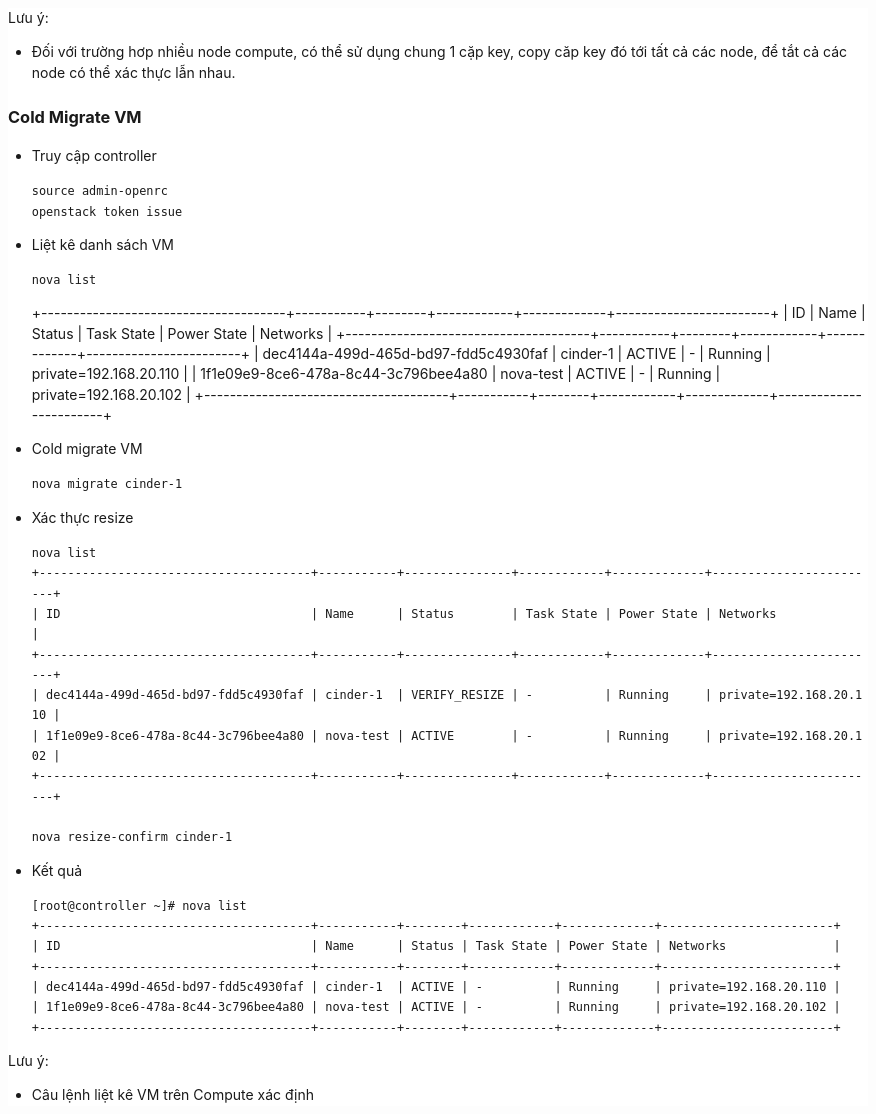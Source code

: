 Lưu ý:
- Đối với trường hơp nhiều node compute, có thể sử dụng chung 1 cặp key, copy căp key đó tới tất cả các node, để tắt cả các node có thể xác thực lẫn nhau.

### Cold Migrate VM
- Truy cập controller
  ```
  source admin-openrc
  openstack token issue
  ```
- Liệt kê danh sách VM
  ```
  nova list
  ```
  +--------------------------------------+-----------+--------+------------+-------------+------------------------+
  | ID                                   | Name      | Status | Task State | Power State | Networks               |
  +--------------------------------------+-----------+--------+------------+-------------+------------------------+
  | dec4144a-499d-465d-bd97-fdd5c4930faf | cinder-1  | ACTIVE | -          | Running     | private=192.168.20.110 |
  | 1f1e09e9-8ce6-478a-8c44-3c796bee4a80 | nova-test | ACTIVE | -          | Running     | private=192.168.20.102 |
  +--------------------------------------+-----------+--------+------------+-------------+------------------------+
  ```
- Cold migrate VM
  ```
  nova migrate cinder-1
  ```
- Xác thực resize
  ```
  nova list
  +--------------------------------------+-----------+---------------+------------+-------------+------------------------+
  | ID                                   | Name      | Status        | Task State | Power State | Networks               |
  +--------------------------------------+-----------+---------------+------------+-------------+------------------------+
  | dec4144a-499d-465d-bd97-fdd5c4930faf | cinder-1  | VERIFY_RESIZE | -          | Running     | private=192.168.20.110 |
  | 1f1e09e9-8ce6-478a-8c44-3c796bee4a80 | nova-test | ACTIVE        | -          | Running     | private=192.168.20.102 |
  +--------------------------------------+-----------+---------------+------------+-------------+------------------------+

  nova resize-confirm cinder-1
  ```
- Kết quả
  ```
  [root@controller ~]# nova list
  +--------------------------------------+-----------+--------+------------+-------------+------------------------+
  | ID                                   | Name      | Status | Task State | Power State | Networks               |
  +--------------------------------------+-----------+--------+------------+-------------+------------------------+
  | dec4144a-499d-465d-bd97-fdd5c4930faf | cinder-1  | ACTIVE | -          | Running     | private=192.168.20.110 |
  | 1f1e09e9-8ce6-478a-8c44-3c796bee4a80 | nova-test | ACTIVE | -          | Running     | private=192.168.20.102 |
  +--------------------------------------+-----------+--------+------------+-------------+------------------------+
  ```

Lưu ý:
- Câu lệnh liệt kê VM trên Compute xác định
  ```